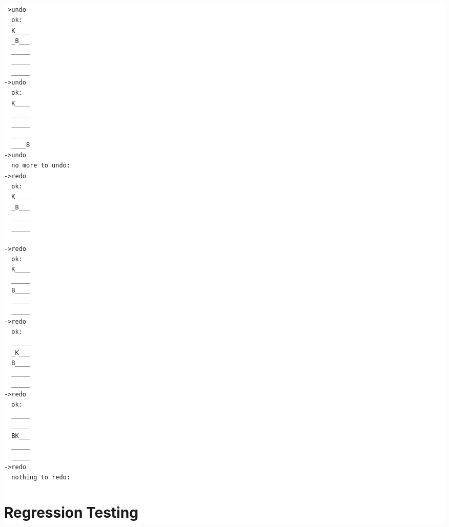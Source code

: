 ```
->undo
  ok:
  K____
  _B___
  _____
  _____
  _____
->undo
  ok:
  K____
  _____
  _____
  _____
  ____B
->undo
  no more to undo:
->redo
  ok:
  K____
  _B___
  _____
  _____
  _____
->redo
  ok:
  K____
  _____
  B____
  _____
  _____
->redo
  ok:
  _____
  _K___
  B____
  _____
  _____
->redo
  ok:
  _____
  _____
  BK___
  _____
  _____
->redo
  nothing to redo:
```



# Regression Testing 
